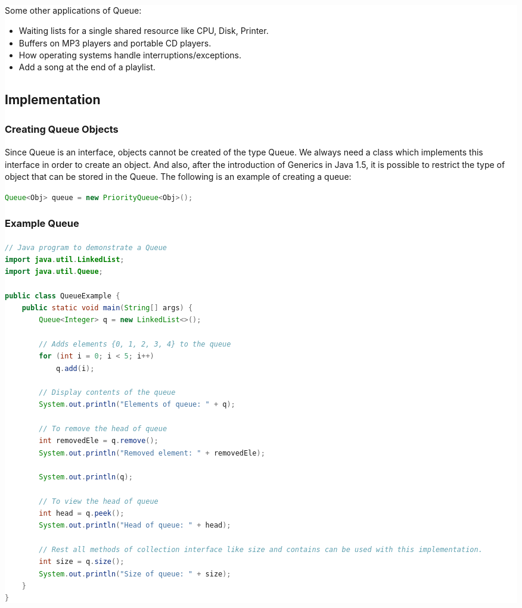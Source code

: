 Some other applications of Queue:
- Waiting lists for a single shared resource like CPU, Disk, Printer.
- Buffers on MP3 players and portable CD players.
- How operating systems handle interruptions/exceptions.
- Add a song at the end of a playlist.

## Implementation

### Creating Queue Objects

Since Queue is an interface, objects cannot be created of the type Queue. We always need a class which implements this interface in order to create an object. And also, after the introduction of Generics in Java 1.5, it is possible to restrict the type of object that can be stored in the Queue. The following is an example of creating a queue:

```java
Queue<Obj> queue = new PriorityQueue<Obj>();
```

### Example Queue

```java
// Java program to demonstrate a Queue
import java.util.LinkedList;
import java.util.Queue;

public class QueueExample {
    public static void main(String[] args) {
        Queue<Integer> q = new LinkedList<>();

        // Adds elements {0, 1, 2, 3, 4} to the queue
        for (int i = 0; i < 5; i++)
            q.add(i);

        // Display contents of the queue
        System.out.println("Elements of queue: " + q);

        // To remove the head of queue
        int removedEle = q.remove();
        System.out.println("Removed element: " + removedEle);

        System.out.println(q);

        // To view the head of queue
        int head = q.peek();
        System.out.println("Head of queue: " + head);

        // Rest all methods of collection interface like size and contains can be used with this implementation.
        int size = q.size();
        System.out.println("Size of queue: " + size);
    }
}
```
